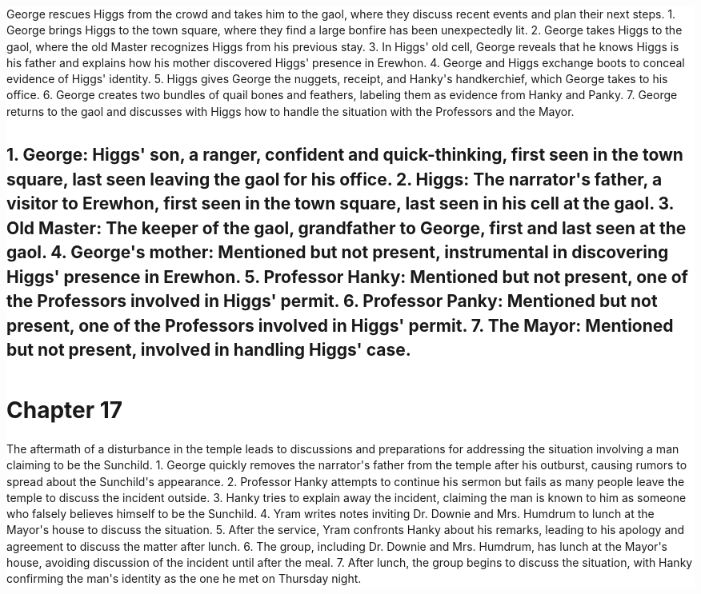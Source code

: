 <synopsis>
George rescues Higgs from the crowd and takes him to the gaol, where they discuss recent events and plan their next steps.
</synopsis>

<events>
1. George brings Higgs to the town square, where they find a large bonfire has been unexpectedly lit.
2. George takes Higgs to the gaol, where the old Master recognizes Higgs from his previous stay.
3. In Higgs' old cell, George reveals that he knows Higgs is his father and explains how his mother discovered Higgs' presence in Erewhon.
4. George and Higgs exchange boots to conceal evidence of Higgs' identity.
5. Higgs gives George the nuggets, receipt, and Hanky's handkerchief, which George takes to his office.
6. George creates two bundles of quail bones and feathers, labeling them as evidence from Hanky and Panky.
7. George returns to the gaol and discusses with Higgs how to handle the situation with the Professors and the Mayor.
</events>

<characters>1. George: Higgs' son, a ranger, confident and quick-thinking, first seen in the town square, last seen leaving the gaol for his office.
2. Higgs: The narrator's father, a visitor to Erewhon, first seen in the town square, last seen in his cell at the gaol.
3. Old Master: The keeper of the gaol, grandfather to George, first and last seen at the gaol.
4. George's mother: Mentioned but not present, instrumental in discovering Higgs' presence in Erewhon.
5. Professor Hanky: Mentioned but not present, one of the Professors involved in Higgs' permit.
6. Professor Panky: Mentioned but not present, one of the Professors involved in Higgs' permit.
7. The Mayor: Mentioned but not present, involved in handling Higgs' case.</characters>
----------------
# Chapter 17
<synopsis>
The aftermath of a disturbance in the temple leads to discussions and preparations for addressing the situation involving a man claiming to be the Sunchild.
</synopsis>

<events>
1. George quickly removes the narrator's father from the temple after his outburst, causing rumors to spread about the Sunchild's appearance.
2. Professor Hanky attempts to continue his sermon but fails as many people leave the temple to discuss the incident outside.
3. Hanky tries to explain away the incident, claiming the man is known to him as someone who falsely believes himself to be the Sunchild.
4. Yram writes notes inviting Dr. Downie and Mrs. Humdrum to lunch at the Mayor's house to discuss the situation.
5. After the service, Yram confronts Hanky about his remarks, leading to his apology and agreement to discuss the matter after lunch.
6. The group, including Dr. Downie and Mrs. Humdrum, has lunch at the Mayor's house, avoiding discussion of the incident until after the meal.
7. After lunch, the group begins to discuss the situation, with Hanky confirming the man's identity as the one he met on Thursday night.
</events>
